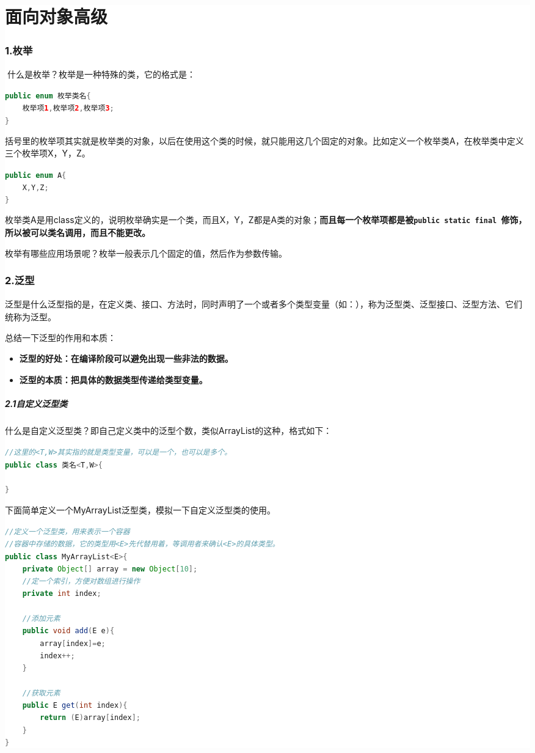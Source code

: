 # 面向对象高级

### 1.枚举

​		什么是枚举？枚举是一种特殊的类，它的格式是：

```java
public enum 枚举类名{
    枚举项1,枚举项2,枚举项3;
}
```

​		括号里的枚举项其实就是枚举类的对象，以后在使用这个类的时候，就只能用这几个固定的对象。比如定义一个枚举类A，在枚举类中定义三个枚举项X，Y，Z。

```java
public enum A{
    X,Y,Z;
}
```

​		枚举类A是用class定义的，说明枚举确实是一个类，而且X，Y，Z都是A类的对象；**而且每一个枚举项都是被`public static final `修饰，所以被可以类名调用，而且不能更改。**

​		枚举有哪些应用场景呢？枚举一般表示几个固定的值，然后作为参数传输。

### 2.泛型

​		泛型是什么泛型指的是，在定义类、接口、方法时，同时声明了一个或者多个类型变量（如：<E>），称为泛型类、泛型接口、泛型方法、它们统称为泛型。

总结一下泛型的作用和本质：

- **泛型的好处：在编译阶段可以避免出现一些非法的数据。**

- **泛型的本质：把具体的数据类型传递给类型变量。**

##### 2.1自定义泛型类

​		什么是自定义泛型类？即自己定义类中的泛型个数，类似ArrayList<E>的这种，格式如下：

```java
//这里的<T,W>其实指的就是类型变量，可以是一个，也可以是多个。
public class 类名<T,W>{
    
}
```

​		下面简单定义一个MyArrayList<E>泛型类，模拟一下自定义泛型类的使用。

```java
//定义一个泛型类，用来表示一个容器
//容器中存储的数据，它的类型用<E>先代替用着，等调用者来确认<E>的具体类型。
public class MyArrayList<E>{
    private Object[] array = new Object[10];
    //定一个索引，方便对数组进行操作
    private int index;
    
    //添加元素
    public void add(E e){
        array[index]=e;
        index++;
    }
    
    //获取元素
    public E get(int index){
        return (E)array[index];
    }
}
```
